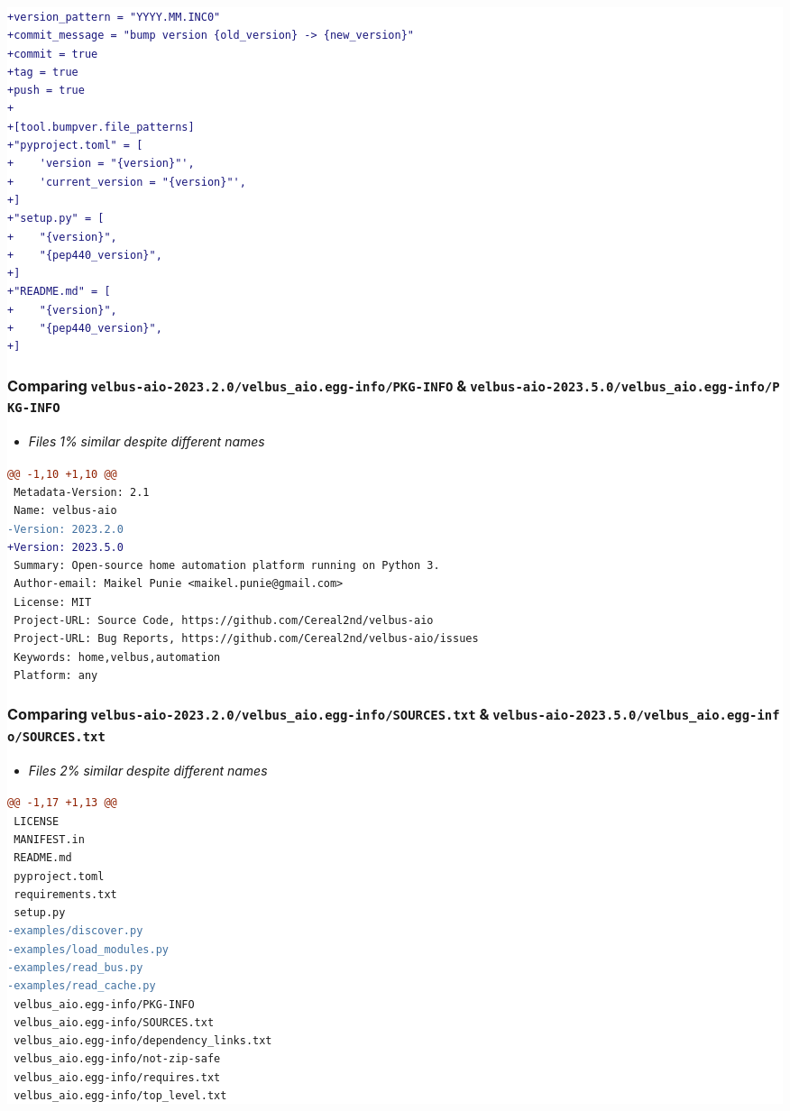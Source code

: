 ```diff
+version_pattern = "YYYY.MM.INC0"
+commit_message = "bump version {old_version} -> {new_version}"
+commit = true
+tag = true
+push = true
+
+[tool.bumpver.file_patterns]
+"pyproject.toml" = [
+    'version = "{version}"',
+    'current_version = "{version}"',
+]
+"setup.py" = [
+    "{version}",
+    "{pep440_version}",
+]
+"README.md" = [
+    "{version}",
+    "{pep440_version}",
+]
```

### Comparing `velbus-aio-2023.2.0/velbus_aio.egg-info/PKG-INFO` & `velbus-aio-2023.5.0/velbus_aio.egg-info/PKG-INFO`

 * *Files 1% similar despite different names*

```diff
@@ -1,10 +1,10 @@
 Metadata-Version: 2.1
 Name: velbus-aio
-Version: 2023.2.0
+Version: 2023.5.0
 Summary: Open-source home automation platform running on Python 3.
 Author-email: Maikel Punie <maikel.punie@gmail.com>
 License: MIT
 Project-URL: Source Code, https://github.com/Cereal2nd/velbus-aio
 Project-URL: Bug Reports, https://github.com/Cereal2nd/velbus-aio/issues
 Keywords: home,velbus,automation
 Platform: any
```

### Comparing `velbus-aio-2023.2.0/velbus_aio.egg-info/SOURCES.txt` & `velbus-aio-2023.5.0/velbus_aio.egg-info/SOURCES.txt`

 * *Files 2% similar despite different names*

```diff
@@ -1,17 +1,13 @@
 LICENSE
 MANIFEST.in
 README.md
 pyproject.toml
 requirements.txt
 setup.py
-examples/discover.py
-examples/load_modules.py
-examples/read_bus.py
-examples/read_cache.py
 velbus_aio.egg-info/PKG-INFO
 velbus_aio.egg-info/SOURCES.txt
 velbus_aio.egg-info/dependency_links.txt
 velbus_aio.egg-info/not-zip-safe
 velbus_aio.egg-info/requires.txt
 velbus_aio.egg-info/top_level.txt
```